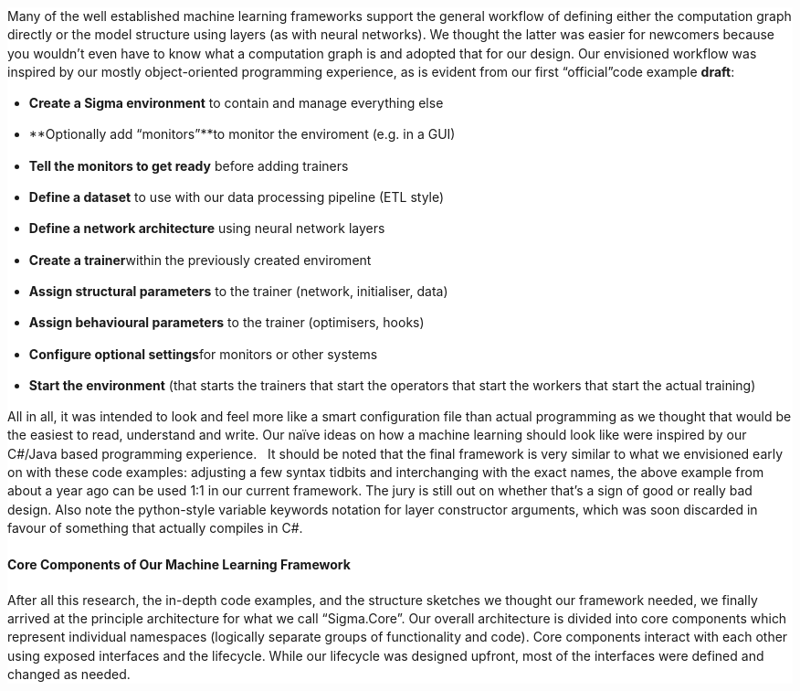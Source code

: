 Many of the well established machine learning frameworks support the general workflow of defining either the computation graph directly or the model structure using layers (as with neural networks). We thought the latter was easier for newcomers because you wouldn’t even have to know what a computation graph is and adopted that for our design. Our envisioned workflow was inspired by our mostly object-oriented programming experience, as is evident from our first “official”code example **draft**:

* **Create a Sigma environment** to contain and manage everything else



* **Optionally add “monitors”**to monitor the enviroment (e.g. in a GUI)



* **Tell the monitors to get ready** before adding trainers



* **Define a dataset** to use with our data processing pipeline (ETL style)



* **Define a network architecture** using neural network layers



* **Create a trainer**within the previously created enviroment



* **Assign structural parameters** to the trainer (network, initialiser, data)



* **Assign behavioural parameters** to the trainer (optimisers, hooks)



* **Configure optional settings**for monitors or other systems



* **Start the environment** (that starts the trainers that start the operators that start the workers that start the actual training)



All in all, it was intended to look and feel more like a smart configuration file than actual programming as we thought that would be the easiest to read, understand and write. Our naïve ideas on how a machine learning should look like were inspired by our C#/Java based programming experience.
 
It should be noted that the final framework is very similar to what we envisioned early on with these code examples: adjusting a few syntax tidbits and interchanging with the exact names, the above example from about a year ago can be used 1:1 in our current framework. The jury is still out on whether that’s a sign of good or really bad design. Also note the python-style variable keywords notation for layer constructor arguments, which was soon discarded in favour of something that actually compiles in C#.

#### Core Components of Our Machine Learning Framework

After all this research, the in-depth code examples, and the structure sketches we thought our framework needed, we finally arrived at the principle architecture for what we call “Sigma.Core”. Our overall architecture is divided into core components which represent individual namespaces (logically separate groups of functionality and code). Core components interact with each other using exposed interfaces and the lifecycle. While our lifecycle was designed upfront, most of the interfaces were defined and changed as needed.
